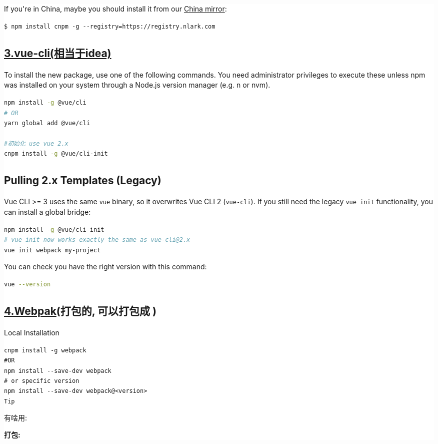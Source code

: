 If you're in China, maybe you should install it from our [China mirror](https://registry.nlark.com/):

```
$ npm install cnpm -g --registry=https://registry.nlark.com
```

## [3.vue-cli(相当于idea)](https://cli.vuejs.org/)

To install the new package, use one of the following commands. You need administrator privileges to execute these unless npm was installed on your system through a Node.js version manager (e.g. n or nvm).

```bash
npm install -g @vue/cli
# OR
yarn global add @vue/cli

#初始化 use vue 2.x
cnpm install -g @vue/cli-init
```

## Pulling 2.x Templates (Legacy)

Vue CLI >= 3 uses the same `vue` binary, so it overwrites Vue CLI 2 (`vue-cli`). If you still need the legacy `vue init` functionality, you can install a global bridge:

```bash
npm install -g @vue/cli-init
# vue init now works exactly the same as vue-cli@2.x
vue init webpack my-project
```

You can check you have the right version with this command:

```bash
vue --version
```

## [4.Webpak](https://webpack.js.org/)(打包的, 可以打包成	)



Local Installation

```
cnpm install -g webpack
#OR
npm install --save-dev webpack
# or specific version
npm install --save-dev webpack@<version>
Tip
```

有啥用:

**打包:**
